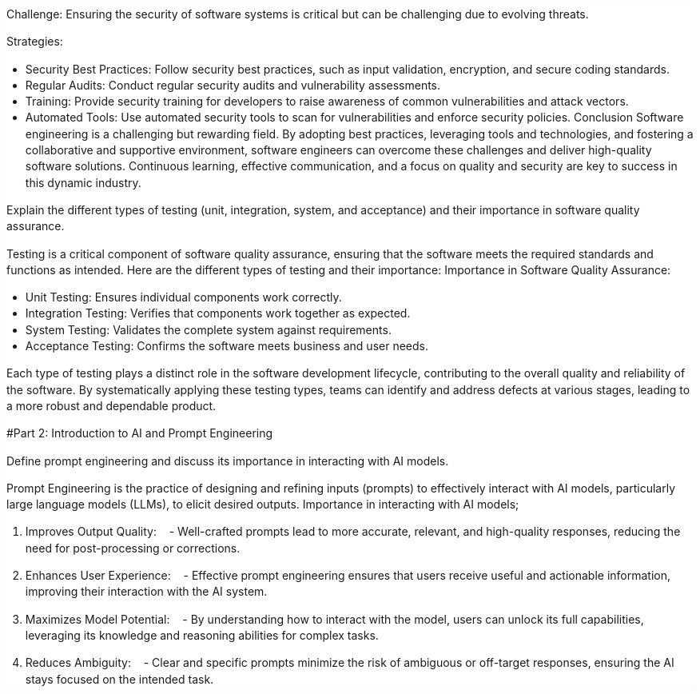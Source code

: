 Challenge: Ensuring the security of software systems is critical but can be challenging due to evolving threats.

Strategies:
- Security Best Practices: Follow security best practices, such as input validation, encryption, and secure coding standards.
- Regular Audits: Conduct regular security audits and vulnerability assessments.
- Training: Provide security training for developers to raise awareness of common vulnerabilities and attack vectors.
- Automated Tools: Use automated security tools to scan for vulnerabilities and enforce security policies.
Conclusion
Software engineering is a challenging but rewarding field. By adopting best practices, leveraging tools and technologies, and fostering a collaborative and supportive environment, software engineers can overcome these challenges and deliver high-quality software solutions. Continuous learning, effective communication, and a focus on quality and security are key to success in this dynamic industry.

Explain the different types of testing (unit, integration, system, and acceptance) and their importance in software quality assurance.

Testing is a critical component of software quality assurance, ensuring that the software meets the required standards and functions as intended. Here are the different types of testing and their importance:
 Importance in Software Quality Assurance:
- Unit Testing: Ensures individual components work correctly.
- Integration Testing: Verifies that components work together as expected.
- System Testing: Validates the complete system against requirements.
- Acceptance Testing: Confirms the software meets business and user needs.

Each type of testing plays a distinct role in the software development lifecycle, contributing to the overall quality and reliability of the software. By systematically applying these testing types, teams can identify and address defects at various stages, leading to a more robust and dependable product.

#Part 2: Introduction to AI and Prompt Engineering


Define prompt engineering and discuss its importance in interacting with AI models.

Prompt Engineering is the practice of designing and refining inputs (prompts) to effectively interact with AI models, particularly large language models (LLMs), to elicit desired outputs. 
Importance in interacting with AI models;
1. Improves Output Quality:
   - Well-crafted prompts lead to more accurate, relevant, and high-quality responses, reducing the need for post-processing or corrections. 

2. Enhances User Experience:
   - Effective prompt engineering ensures that users receive useful and actionable information, improving their interaction with the AI system. 

3. Maximizes Model Potential:
   - By understanding how to interact with the model, users can unlock its full capabilities, leveraging its knowledge and reasoning abilities for complex tasks. 

4. Reduces Ambiguity:
   - Clear and specific prompts minimize the risk of ambiguous or off-target responses, ensuring the AI stays focused on the intended task. 
